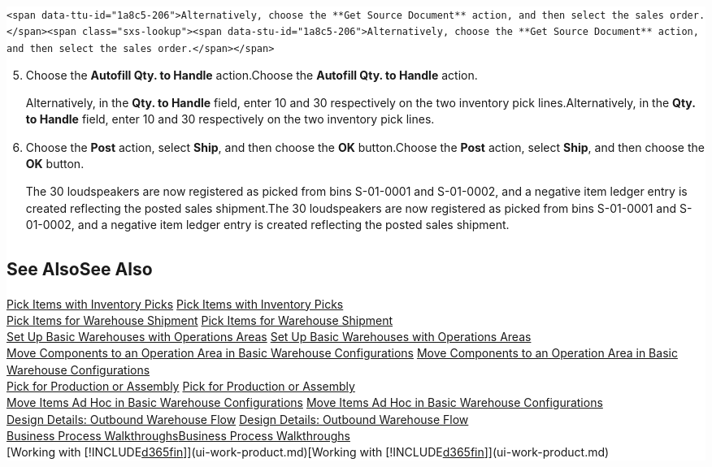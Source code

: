     <span data-ttu-id="1a8c5-206">Alternatively, choose the **Get Source Document** action, and then select the sales order.</span><span class="sxs-lookup"><span data-stu-id="1a8c5-206">Alternatively, choose the **Get Source Document** action, and then select the sales order.</span></span>  
5.  <span data-ttu-id="1a8c5-207">Choose the **Autofill Qty. to Handle** action.</span><span class="sxs-lookup"><span data-stu-id="1a8c5-207">Choose the **Autofill Qty. to Handle** action.</span></span>  

    <span data-ttu-id="1a8c5-208">Alternatively, in the **Qty. to Handle** field, enter 10 and 30 respectively on the two inventory pick lines.</span><span class="sxs-lookup"><span data-stu-id="1a8c5-208">Alternatively, in the **Qty. to Handle** field, enter 10 and 30 respectively on the two inventory pick lines.</span></span>  
6.  <span data-ttu-id="1a8c5-209">Choose the **Post** action, select **Ship**, and then choose the **OK** button.</span><span class="sxs-lookup"><span data-stu-id="1a8c5-209">Choose the **Post** action, select **Ship**, and then choose the **OK** button.</span></span>  

    <span data-ttu-id="1a8c5-210">The 30 loudspeakers are now registered as picked from bins S-01-0001 and S-01-0002, and a negative item ledger entry is created reflecting the posted sales shipment.</span><span class="sxs-lookup"><span data-stu-id="1a8c5-210">The 30 loudspeakers are now registered as picked from bins S-01-0001 and S-01-0002, and a negative item ledger entry is created reflecting the posted sales shipment.</span></span>  

## <a name="see-also"></a><span data-ttu-id="1a8c5-211">See Also</span><span class="sxs-lookup"><span data-stu-id="1a8c5-211">See Also</span></span>  
 <span data-ttu-id="1a8c5-212">[Pick Items with Inventory Picks](warehouse-how-to-pick-items-with-inventory-picks.md) </span><span class="sxs-lookup"><span data-stu-id="1a8c5-212">[Pick Items with Inventory Picks](warehouse-how-to-pick-items-with-inventory-picks.md) </span></span>  
 <span data-ttu-id="1a8c5-213">[Pick Items for Warehouse Shipment](warehouse-how-to-pick-items-for-warehouse-shipment.md) </span><span class="sxs-lookup"><span data-stu-id="1a8c5-213">[Pick Items for Warehouse Shipment](warehouse-how-to-pick-items-for-warehouse-shipment.md) </span></span>  
 <span data-ttu-id="1a8c5-214">[Set Up Basic Warehouses with Operations Areas](warehouse-how-to-set-up-basic-warehouses-with-operations-areas.md) </span><span class="sxs-lookup"><span data-stu-id="1a8c5-214">[Set Up Basic Warehouses with Operations Areas](warehouse-how-to-set-up-basic-warehouses-with-operations-areas.md) </span></span>  
 <span data-ttu-id="1a8c5-215">[Move Components to an Operation Area in Basic Warehouse Configurations](warehouse-how-to-move-components-to-an-operation-area-in-basic-warehousing.md) </span><span class="sxs-lookup"><span data-stu-id="1a8c5-215">[Move Components to an Operation Area in Basic Warehouse Configurations](warehouse-how-to-move-components-to-an-operation-area-in-basic-warehousing.md) </span></span>  
 <span data-ttu-id="1a8c5-216">[Pick for Production or Assembly](warehouse-how-to-pick-for-production.md) </span><span class="sxs-lookup"><span data-stu-id="1a8c5-216">[Pick for Production or Assembly](warehouse-how-to-pick-for-production.md) </span></span>  
 <span data-ttu-id="1a8c5-217">[Move Items Ad Hoc in Basic Warehouse Configurations](warehouse-how-to-move-items-ad-hoc-in-basic-warehousing.md) </span><span class="sxs-lookup"><span data-stu-id="1a8c5-217">[Move Items Ad Hoc in Basic Warehouse Configurations](warehouse-how-to-move-items-ad-hoc-in-basic-warehousing.md) </span></span>  
 <span data-ttu-id="1a8c5-218">[Design Details: Outbound Warehouse Flow](design-details-outbound-warehouse-flow.md) </span><span class="sxs-lookup"><span data-stu-id="1a8c5-218">[Design Details: Outbound Warehouse Flow](design-details-outbound-warehouse-flow.md) </span></span>  
 [<span data-ttu-id="1a8c5-219">Business Process Walkthroughs</span><span class="sxs-lookup"><span data-stu-id="1a8c5-219">Business Process Walkthroughs</span></span>](walkthrough-business-process-walkthroughs.md)  
 <span data-ttu-id="1a8c5-220">[Working with [!INCLUDE[d365fin](includes/d365fin_md.md)]](ui-work-product.md)</span><span class="sxs-lookup"><span data-stu-id="1a8c5-220">[Working with [!INCLUDE[d365fin](includes/d365fin_md.md)]](ui-work-product.md)</span></span>
